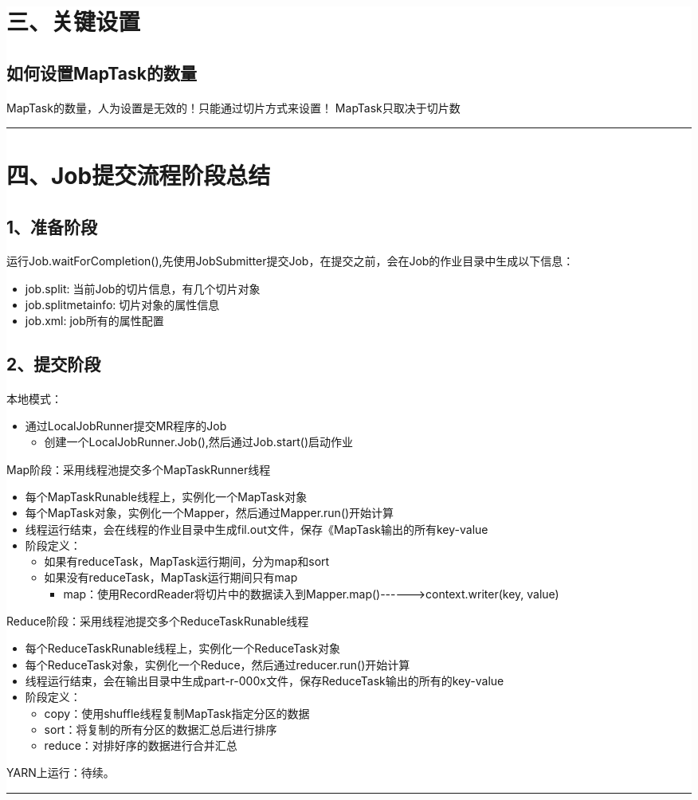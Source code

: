 
# 三、关键设置

## 如何设置MapTask的数量
MapTask的数量，人为设置是无效的！只能通过切片方式来设置！
MapTask只取决于切片数

---

# 四、Job提交流程阶段总结

## 1、准备阶段
运行Job.waitForCompletion(),先使用JobSubmitter提交Job，在提交之前，会在Job的作业目录中生成以下信息：
* job.split:  当前Job的切片信息，有几个切片对象
* job.splitmetainfo: 切片对象的属性信息
* job.xml: job所有的属性配置

## 2、提交阶段
本地模式：
* 通过LocalJobRunner提交MR程序的Job
  * 创建一个LocalJobRunner.Job(),然后通过Job.start()启动作业
  
Map阶段：采用线程池提交多个MapTaskRunner线程
* 每个MapTaskRunable线程上，实例化一个MapTask对象
* 每个MapTask对象，实例化一个Mapper，然后通过Mapper.run()开始计算
* 线程运行结束，会在线程的作业目录中生成fil.out文件，保存《MapTask输出的所有key-value
* 阶段定义：
  * 如果有reduceTask，MapTask运行期间，分为map和sort
  * 如果没有reduceTask，MapTask运行期间只有map
    * map：使用RecordReader将切片中的数据读入到Mapper.map()------>context.writer(key, value)

Reduce阶段：采用线程池提交多个ReduceTaskRunable线程
* 每个ReduceTaskRunable线程上，实例化一个ReduceTask对象
* 每个ReduceTask对象，实例化一个Reduce，然后通过reducer.run()开始计算
* 线程运行结束，会在输出目录中生成part-r-000x文件，保存ReduceTask输出的所有的key-value
* 阶段定义：
  * copy：使用shuffle线程复制MapTask指定分区的数据
  * sort：将复制的所有分区的数据汇总后进行排序
  * reduce：对排好序的数据进行合并汇总

YARN上运行：待续。

---